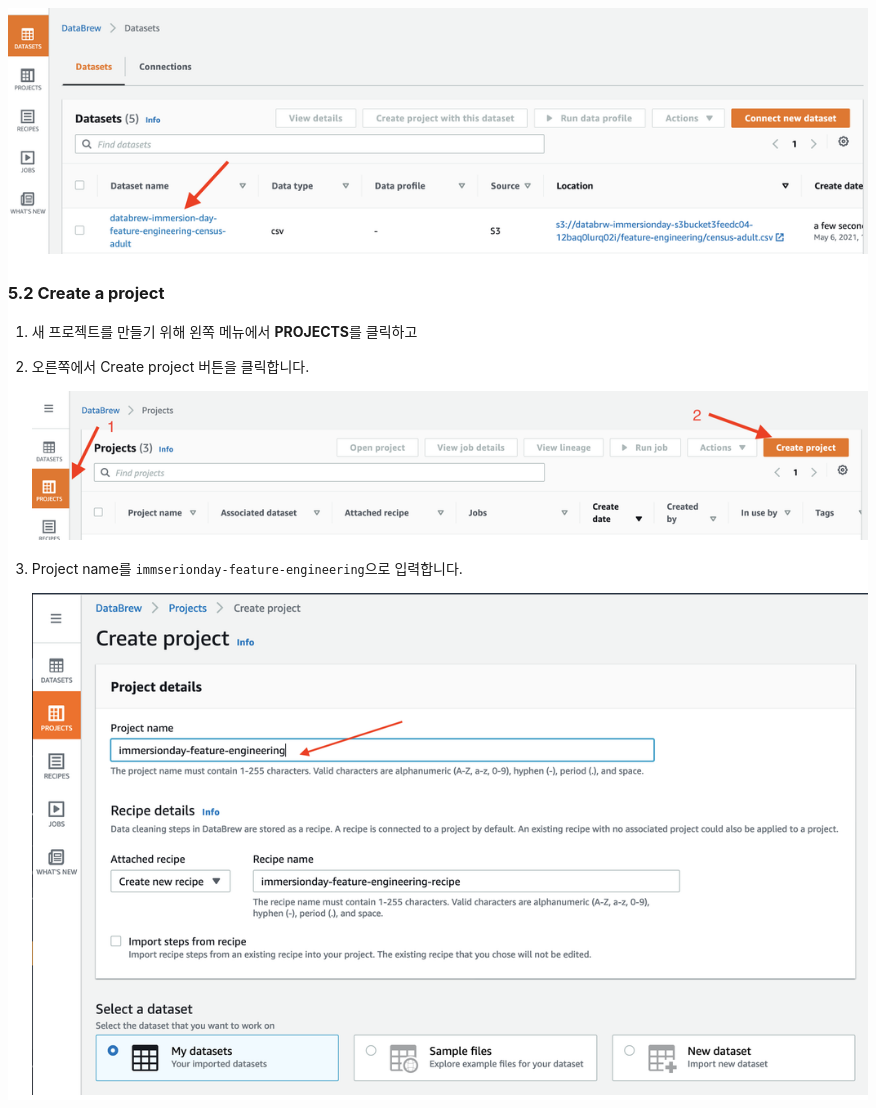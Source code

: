    <img src="images/connecting-to-dataset-4.png">

### 5.2 Create a project

1. 새 프로젝트를 만들기 위해 왼쪽 메뉴에서 **PROJECTS**를 클릭하고
1. 오른쪽에서 Create project 버튼을 클릭합니다.

   <img src="images/databrew-create-project-1.png">

1. Project name를 `immserionday-feature-engineering`으로 입력합니다.

   <img src="images/db-imm-project-1.png">
